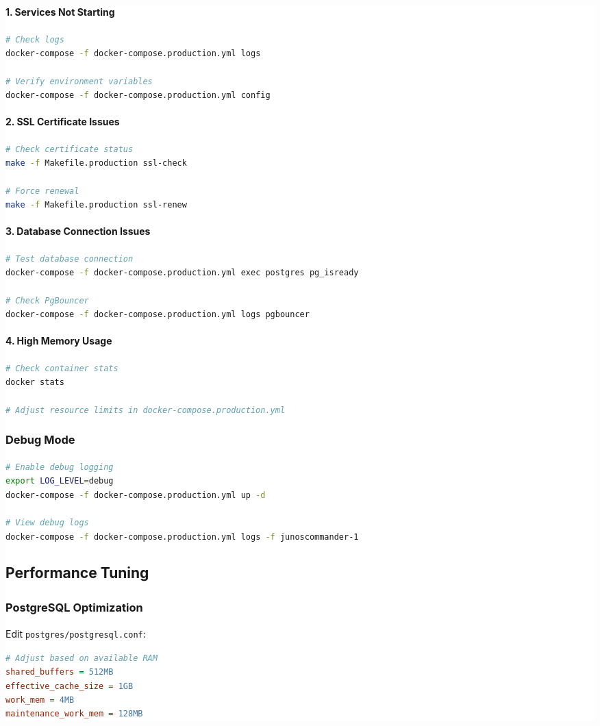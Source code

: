 #### 1. Services Not Starting
```bash
# Check logs
docker-compose -f docker-compose.production.yml logs

# Verify environment variables
docker-compose -f docker-compose.production.yml config
```

#### 2. SSL Certificate Issues
```bash
# Check certificate status
make -f Makefile.production ssl-check

# Force renewal
make -f Makefile.production ssl-renew
```

#### 3. Database Connection Issues
```bash
# Test database connection
docker-compose -f docker-compose.production.yml exec postgres pg_isready

# Check PgBouncer
docker-compose -f docker-compose.production.yml logs pgbouncer
```

#### 4. High Memory Usage
```bash
# Check container stats
docker stats

# Adjust resource limits in docker-compose.production.yml
```

### Debug Mode

```bash
# Enable debug logging
export LOG_LEVEL=debug
docker-compose -f docker-compose.production.yml up -d

# View debug logs
docker-compose -f docker-compose.production.yml logs -f junoscommander-1
```

## Performance Tuning

### PostgreSQL Optimization

Edit `postgres/postgresql.conf`:
```ini
# Adjust based on available RAM
shared_buffers = 512MB
effective_cache_size = 1GB
work_mem = 4MB
maintenance_work_mem = 128MB
```
